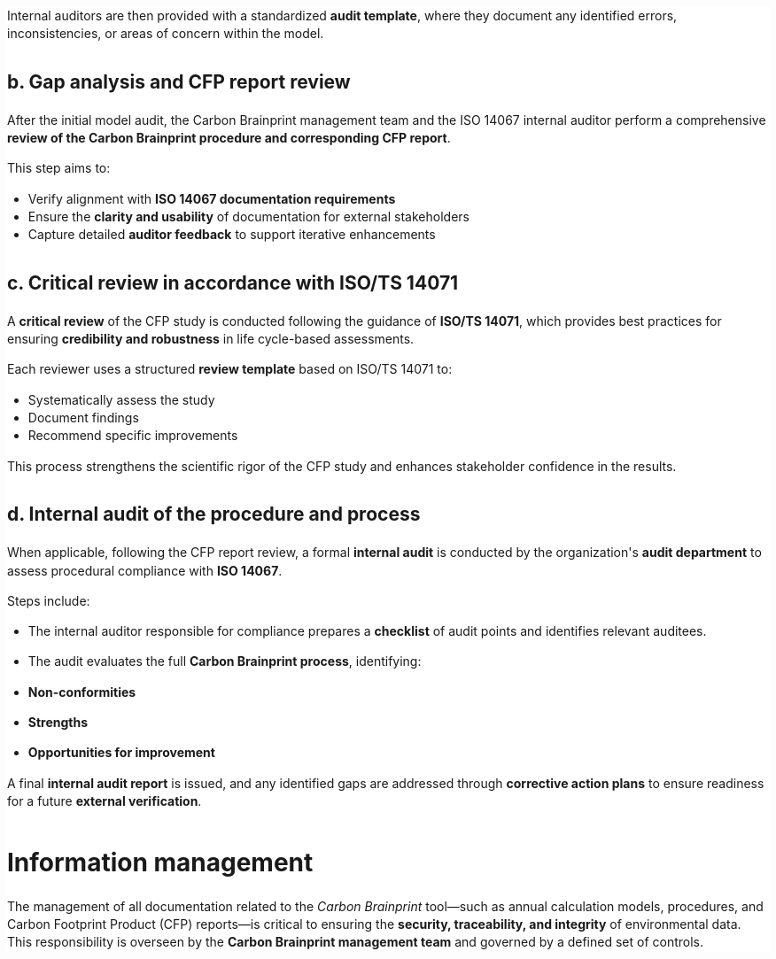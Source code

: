 Internal auditors are then provided with a standardized **audit template**, where they document any identified errors, inconsistencies, or areas of concern within the model.

## b. Gap analysis and CFP report review

After the initial model audit, the Carbon Brainprint management team and the ISO 14067 internal auditor perform a comprehensive **review of the Carbon Brainprint procedure and corresponding CFP report**.

This step aims to:

-   Verify alignment with **ISO 14067 documentation requirements**
-   Ensure the **clarity and usability** of documentation for external stakeholders
-   Capture detailed **auditor feedback** to support iterative enhancements

## c. Critical review in accordance with ISO/TS 14071

A **critical review** of the CFP study is conducted following the guidance of **ISO/TS 14071**, which provides best practices for ensuring **credibility and robustness** in life cycle-based assessments.

Each reviewer uses a structured **review template** based on ISO/TS 14071 to:

-   Systematically assess the study
-   Document findings
-   Recommend specific improvements

This process strengthens the scientific rigor of the CFP study and enhances stakeholder confidence in the results.

## d. Internal audit of the procedure and process

When applicable, following the CFP report review, a formal **internal audit** is conducted by the organization's **audit department** to assess procedural compliance with **ISO 14067**.

Steps include:

-   The internal auditor responsible for compliance prepares a **checklist** of audit points and identifies relevant auditees.
-   The audit evaluates the full **Carbon Brainprint process**, identifying:

-   **Non-conformities**
-   **Strengths**
-   **Opportunities for improvement**

A final **internal audit report** is issued, and any identified gaps are addressed through **corrective action plans** to ensure readiness for a future **external verification**.

# Information management

The management of all documentation related to the _Carbon Brainprint_ tool—such as annual calculation models, procedures, and Carbon Footprint Product (CFP) reports—is critical to ensuring the **security, traceability, and integrity** of environmental data. This responsibility is overseen by the **Carbon Brainprint management team** and governed by a defined set of controls.
